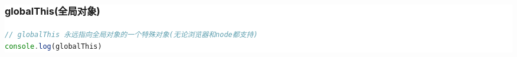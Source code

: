 ### globalThis(全局对象)

~~~js
// globalThis 永远指向全局对象的一个特殊对象(无论浏览器和node都支持)
console.log(globalThis)
~~~



